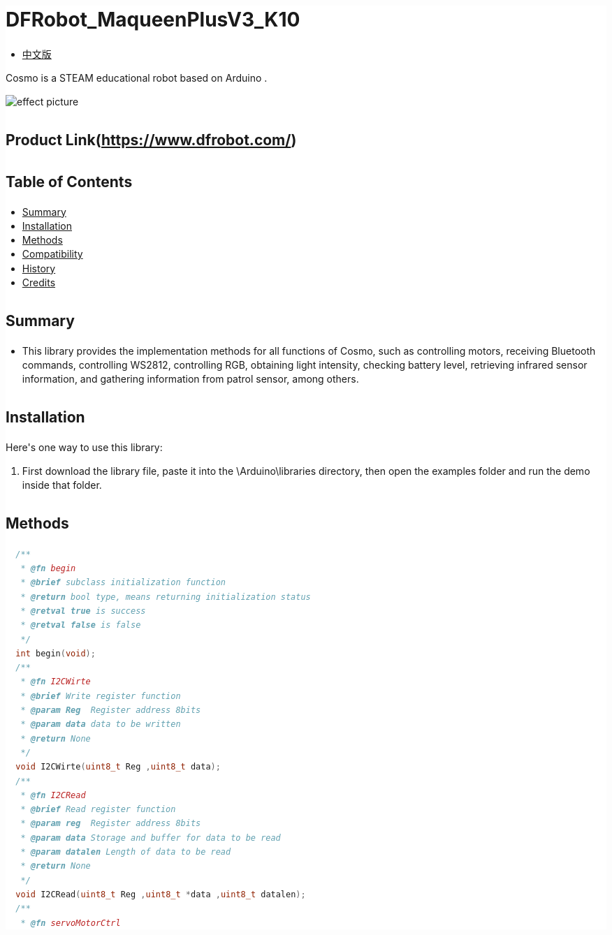 # DFRobot_MaqueenPlusV3_K10
- [中文版](./README_CN.md)

Cosmo is a STEAM educational robot based on Arduino .

![effect picture](./resources/images/DFRobot_MaqueenPlusV3_K10-1.png) 

## Product Link(https://www.dfrobot.com/)

## Table of Contents

* [Summary](#Summary)
* [Installation](#Installation)
* [Methods](#Methods)
* [Compatibility](#Compatibility)
* [History](#History)
* [Credits](#Credits)

## Summary

  * This library provides the implementation methods for all functions of Cosmo, such as controlling motors, receiving Bluetooth commands, controlling WS2812, controlling RGB, obtaining light intensity, checking battery level, retrieving infrared sensor information, and gathering information from  patrol sensor, among others.

## Installation
Here's one way to use this library:
1. First download the library file, paste it into the \Arduino\libraries directory, then open the examples folder and run the demo inside that folder.


## Methods

```C++
  /**
   * @fn begin
   * @brief subclass initialization function
   * @return bool type, means returning initialization status
   * @retval true is success
   * @retval false is false
   */
  int begin(void);
  /**
   * @fn I2CWirte
   * @brief Write register function
   * @param Reg  Register address 8bits
   * @param data data to be written
   * @return None
   */
  void I2CWirte(uint8_t Reg ,uint8_t data);
  /**
   * @fn I2CRead
   * @brief Read register function
   * @param reg  Register address 8bits
   * @param data Storage and buffer for data to be read
   * @param datalen Length of data to be read
   * @return None
   */
  void I2CRead(uint8_t Reg ,uint8_t *data ,uint8_t datalen);
  /**
   * @fn servoMotorCtrl
```